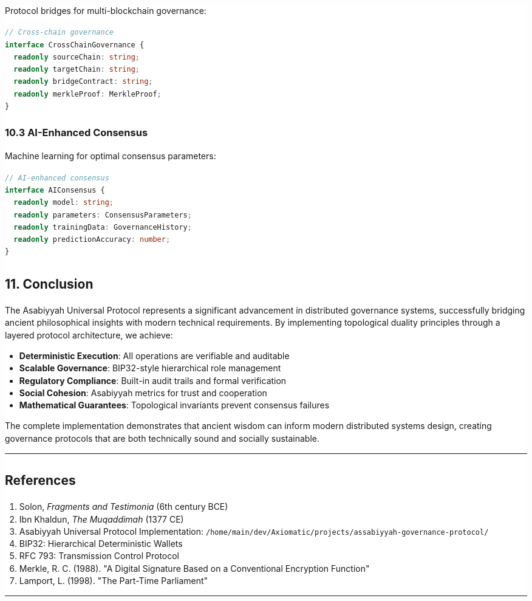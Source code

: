 Protocol bridges for multi-blockchain governance:

```typescript
// Cross-chain governance
interface CrossChainGovernance {
  readonly sourceChain: string;
  readonly targetChain: string;
  readonly bridgeContract: string;
  readonly merkleProof: MerkleProof;
}
```

### 10.3 AI-Enhanced Consensus

Machine learning for optimal consensus parameters:

```typescript
// AI-enhanced consensus
interface AIConsensus {
  readonly model: string;
  readonly parameters: ConsensusParameters;
  readonly trainingData: GovernanceHistory;
  readonly predictionAccuracy: number;
}
```

## 11. Conclusion

The Asabiyyah Universal Protocol represents a significant advancement in distributed governance systems, successfully bridging ancient philosophical insights with modern technical requirements. By implementing topological duality principles through a layered protocol architecture, we achieve:

- **Deterministic Execution**: All operations are verifiable and auditable
- **Scalable Governance**: BIP32-style hierarchical role management
- **Regulatory Compliance**: Built-in audit trails and formal verification
- **Social Cohesion**: Asabiyyah metrics for trust and cooperation
- **Mathematical Guarantees**: Topological invariants prevent consensus failures

The complete implementation demonstrates that ancient wisdom can inform modern distributed systems design, creating governance protocols that are both technically sound and socially sustainable.

---

## References

1. Solon, *Fragments and Testimonia* (6th century BCE)
2. Ibn Khaldun, *The Muqaddimah* (1377 CE)
3. Asabiyyah Universal Protocol Implementation: `/home/main/dev/Axiomatic/projects/assabiyyah-governance-protocol/`
4. BIP32: Hierarchical Deterministic Wallets
5. RFC 793: Transmission Control Protocol
6. Merkle, R. C. (1988). "A Digital Signature Based on a Conventional Encryption Function"
7. Lamport, L. (1998). "The Part-Time Parliament"

---
